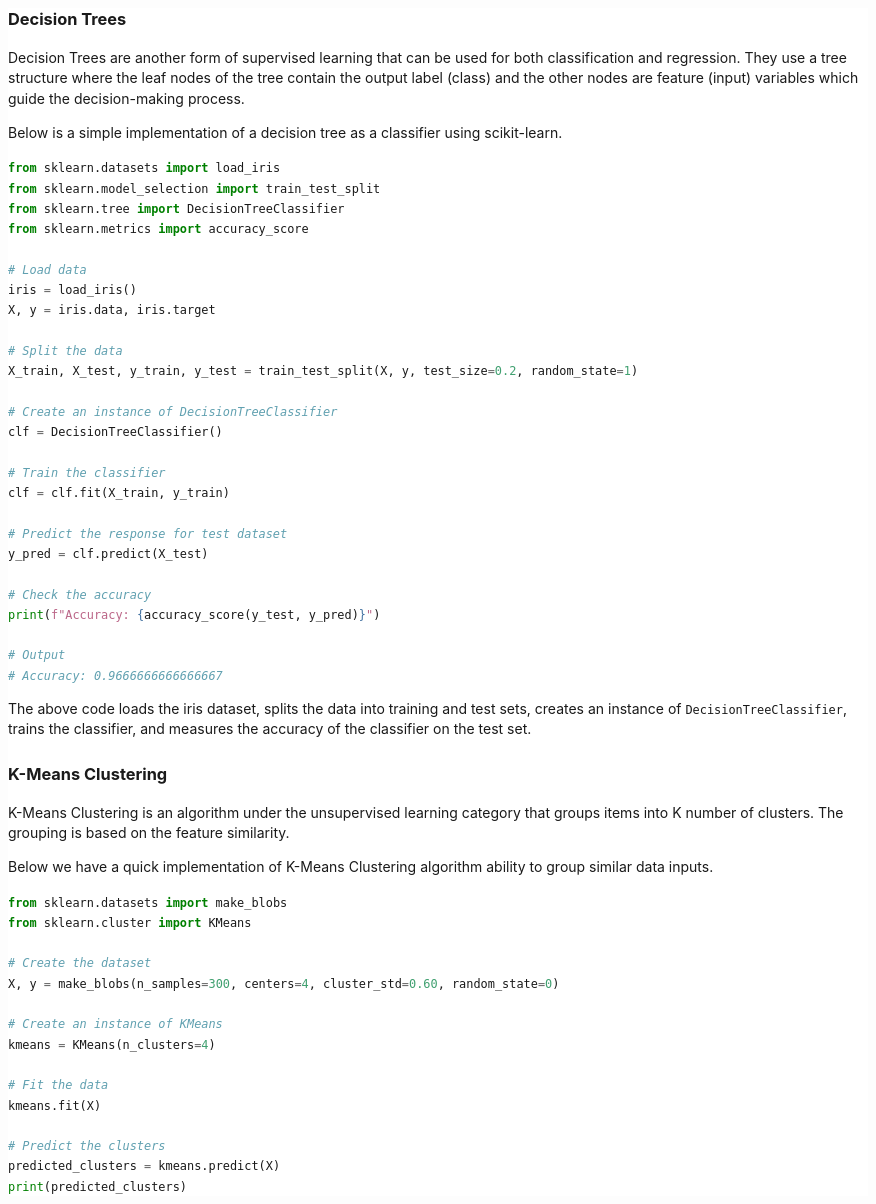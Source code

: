 ### Decision Trees

Decision Trees are another form of supervised learning that can be used for both classification and regression. They use a tree structure where the leaf nodes of the tree contain the output label (class) and the other nodes are feature (input) variables which guide the decision-making process.

Below is a simple implementation of a decision tree as a classifier using scikit-learn.

```python
from sklearn.datasets import load_iris
from sklearn.model_selection import train_test_split
from sklearn.tree import DecisionTreeClassifier
from sklearn.metrics import accuracy_score

# Load data
iris = load_iris()
X, y = iris.data, iris.target

# Split the data
X_train, X_test, y_train, y_test = train_test_split(X, y, test_size=0.2, random_state=1)

# Create an instance of DecisionTreeClassifier
clf = DecisionTreeClassifier()

# Train the classifier
clf = clf.fit(X_train, y_train)

# Predict the response for test dataset
y_pred = clf.predict(X_test)

# Check the accuracy
print(f"Accuracy: {accuracy_score(y_test, y_pred)}")

# Output
# Accuracy: 0.9666666666666667

```

The above code loads the iris dataset, splits the data into training and test sets, creates an instance of `DecisionTreeClassifier`, trains the classifier, and measures the accuracy of the classifier on the test set.

### K-Means Clustering

K-Means Clustering is an algorithm under the unsupervised learning category that groups items into K number of clusters. The grouping is based on the feature similarity.

Below we have a quick implementation of K-Means Clustering algorithm ability to group similar data inputs.

```python
from sklearn.datasets import make_blobs
from sklearn.cluster import KMeans

# Create the dataset
X, y = make_blobs(n_samples=300, centers=4, cluster_std=0.60, random_state=0)

# Create an instance of KMeans
kmeans = KMeans(n_clusters=4)

# Fit the data
kmeans.fit(X)

# Predict the clusters
predicted_clusters = kmeans.predict(X)
print(predicted_clusters)
```